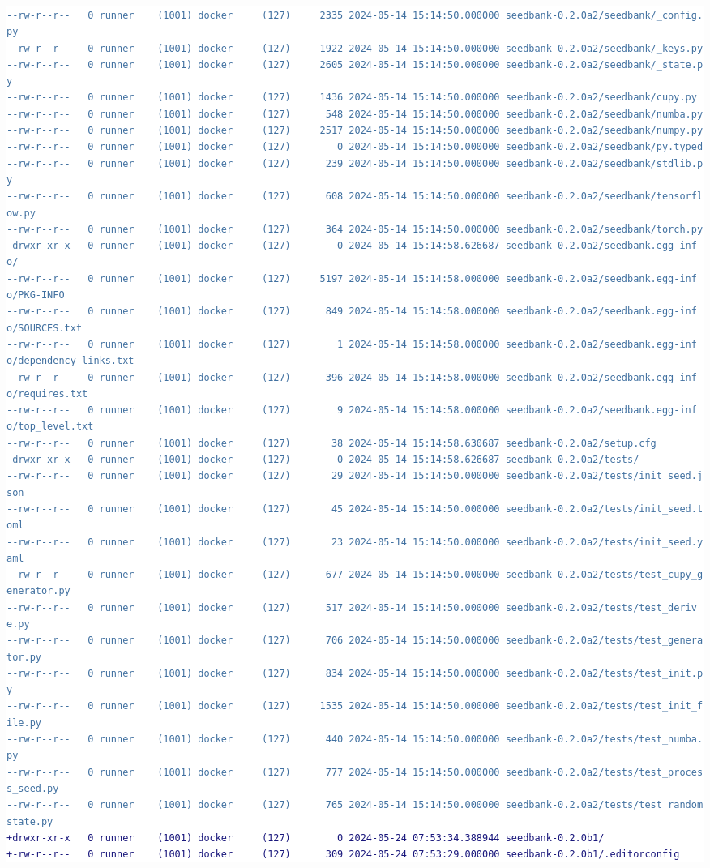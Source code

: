 ```diff
--rw-r--r--   0 runner    (1001) docker     (127)     2335 2024-05-14 15:14:50.000000 seedbank-0.2.0a2/seedbank/_config.py
--rw-r--r--   0 runner    (1001) docker     (127)     1922 2024-05-14 15:14:50.000000 seedbank-0.2.0a2/seedbank/_keys.py
--rw-r--r--   0 runner    (1001) docker     (127)     2605 2024-05-14 15:14:50.000000 seedbank-0.2.0a2/seedbank/_state.py
--rw-r--r--   0 runner    (1001) docker     (127)     1436 2024-05-14 15:14:50.000000 seedbank-0.2.0a2/seedbank/cupy.py
--rw-r--r--   0 runner    (1001) docker     (127)      548 2024-05-14 15:14:50.000000 seedbank-0.2.0a2/seedbank/numba.py
--rw-r--r--   0 runner    (1001) docker     (127)     2517 2024-05-14 15:14:50.000000 seedbank-0.2.0a2/seedbank/numpy.py
--rw-r--r--   0 runner    (1001) docker     (127)        0 2024-05-14 15:14:50.000000 seedbank-0.2.0a2/seedbank/py.typed
--rw-r--r--   0 runner    (1001) docker     (127)      239 2024-05-14 15:14:50.000000 seedbank-0.2.0a2/seedbank/stdlib.py
--rw-r--r--   0 runner    (1001) docker     (127)      608 2024-05-14 15:14:50.000000 seedbank-0.2.0a2/seedbank/tensorflow.py
--rw-r--r--   0 runner    (1001) docker     (127)      364 2024-05-14 15:14:50.000000 seedbank-0.2.0a2/seedbank/torch.py
-drwxr-xr-x   0 runner    (1001) docker     (127)        0 2024-05-14 15:14:58.626687 seedbank-0.2.0a2/seedbank.egg-info/
--rw-r--r--   0 runner    (1001) docker     (127)     5197 2024-05-14 15:14:58.000000 seedbank-0.2.0a2/seedbank.egg-info/PKG-INFO
--rw-r--r--   0 runner    (1001) docker     (127)      849 2024-05-14 15:14:58.000000 seedbank-0.2.0a2/seedbank.egg-info/SOURCES.txt
--rw-r--r--   0 runner    (1001) docker     (127)        1 2024-05-14 15:14:58.000000 seedbank-0.2.0a2/seedbank.egg-info/dependency_links.txt
--rw-r--r--   0 runner    (1001) docker     (127)      396 2024-05-14 15:14:58.000000 seedbank-0.2.0a2/seedbank.egg-info/requires.txt
--rw-r--r--   0 runner    (1001) docker     (127)        9 2024-05-14 15:14:58.000000 seedbank-0.2.0a2/seedbank.egg-info/top_level.txt
--rw-r--r--   0 runner    (1001) docker     (127)       38 2024-05-14 15:14:58.630687 seedbank-0.2.0a2/setup.cfg
-drwxr-xr-x   0 runner    (1001) docker     (127)        0 2024-05-14 15:14:58.626687 seedbank-0.2.0a2/tests/
--rw-r--r--   0 runner    (1001) docker     (127)       29 2024-05-14 15:14:50.000000 seedbank-0.2.0a2/tests/init_seed.json
--rw-r--r--   0 runner    (1001) docker     (127)       45 2024-05-14 15:14:50.000000 seedbank-0.2.0a2/tests/init_seed.toml
--rw-r--r--   0 runner    (1001) docker     (127)       23 2024-05-14 15:14:50.000000 seedbank-0.2.0a2/tests/init_seed.yaml
--rw-r--r--   0 runner    (1001) docker     (127)      677 2024-05-14 15:14:50.000000 seedbank-0.2.0a2/tests/test_cupy_generator.py
--rw-r--r--   0 runner    (1001) docker     (127)      517 2024-05-14 15:14:50.000000 seedbank-0.2.0a2/tests/test_derive.py
--rw-r--r--   0 runner    (1001) docker     (127)      706 2024-05-14 15:14:50.000000 seedbank-0.2.0a2/tests/test_generator.py
--rw-r--r--   0 runner    (1001) docker     (127)      834 2024-05-14 15:14:50.000000 seedbank-0.2.0a2/tests/test_init.py
--rw-r--r--   0 runner    (1001) docker     (127)     1535 2024-05-14 15:14:50.000000 seedbank-0.2.0a2/tests/test_init_file.py
--rw-r--r--   0 runner    (1001) docker     (127)      440 2024-05-14 15:14:50.000000 seedbank-0.2.0a2/tests/test_numba.py
--rw-r--r--   0 runner    (1001) docker     (127)      777 2024-05-14 15:14:50.000000 seedbank-0.2.0a2/tests/test_process_seed.py
--rw-r--r--   0 runner    (1001) docker     (127)      765 2024-05-14 15:14:50.000000 seedbank-0.2.0a2/tests/test_randomstate.py
+drwxr-xr-x   0 runner    (1001) docker     (127)        0 2024-05-24 07:53:34.388944 seedbank-0.2.0b1/
+-rw-r--r--   0 runner    (1001) docker     (127)      309 2024-05-24 07:53:29.000000 seedbank-0.2.0b1/.editorconfig
```